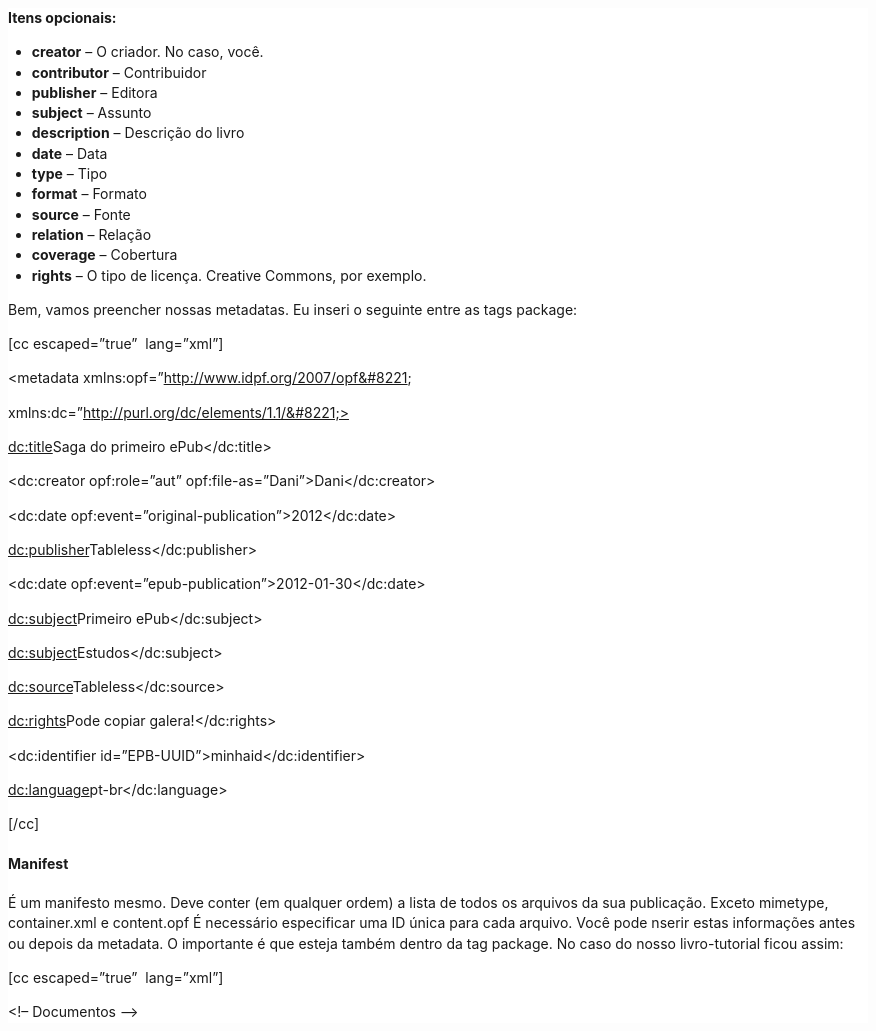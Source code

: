 **Itens opcionais:**

  * **creator** &#8211; O criador. No caso, você.
  * **contributor** &#8211; Contribuidor
  * **publisher** &#8211; Editora
  * **subject** &#8211; Assunto
  * **description** &#8211; Descrição do livro
  * **date** &#8211; Data
  * **type** &#8211; Tipo
  * **format** &#8211; Formato
  * **source** &#8211; Fonte
  * **relation** &#8211; Relação
  * **coverage** &#8211; Cobertura
  * **rights** &#8211; O tipo de licença. Creative Commons, por exemplo.

Bem, vamos preencher nossas metadatas. Eu inseri o seguinte entre as tags package:

[cc escaped=&#8221;true&#8221;  lang=&#8221;xml&#8221;]

<metadata xmlns:opf=&#8221;http://www.idpf.org/2007/opf&#8221;
  
xmlns:dc=&#8221;http://purl.org/dc/elements/1.1/&#8221;>
  
<dc:title>Saga do primeiro ePub</dc:title>
  
<dc:creator opf:role=&#8221;aut&#8221; opf:file-as=&#8221;Dani&#8221;>Dani</dc:creator>
  
<dc:date opf:event=&#8221;original-publication&#8221;>2012</dc:date>
  
<dc:publisher>Tableless</dc:publisher>
  
<dc:date opf:event=&#8221;epub-publication&#8221;>2012-01-30</dc:date>
  
<dc:subject>Primeiro ePub</dc:subject>
  
<dc:subject>Estudos</dc:subject>
  
<dc:source>Tableless</dc:source>
  
<dc:rights>Pode copiar galera!</dc:rights>
  
<dc:identifier id=&#8221;EPB-UUID&#8221;>minhaid</dc:identifier>
  
<dc:language>pt-br</dc:language>
  
</metadata>

[/cc]

#### Manifest

É um manifesto mesmo. Deve conter (em qualquer ordem) a lista de todos os arquivos da sua publicação. Exceto mimetype, container.xml e content.opf É necessário especificar uma ID única para cada arquivo. Você pode nserir estas informações antes ou depois da metadata. O importante é que esteja também dentro da tag package. No caso do nosso livro-tutorial ficou assim:

[cc escaped=&#8221;true&#8221;  lang=&#8221;xml&#8221;]

<manifest>
  
<!&#8211; Documentos &#8211;>
  

 [1]: http://idpf.org/ "IDPF"
 [2]: http://tableless.com.br/uploads/2012/01/meulivro.epub_.zip
 [3]: http://code.google.com/p/sigil/ "Sigil"
 [4]: http://idpf.org/epub "IDPF"
 [5]: http://code.google.com/p/epubcheck/ "ePub Check"
 [6]: http://www.hxa.name/articles/content/epub-guide_hxa7241_2007.html "Epub Format Construction Guide"
 [7]: http://books.google.com.br/ "Google Books"
 [8]: http://www.epubbud.com/ "ePub Bud"
 [9]: http://www.adobe.com/products/digitaleditions/ "Adobe Digital Editions "
 [10]: http://www.barnesandnoble.com/u/free-nook-apps/379002321/ "Nook"
 [11]: http://www.fbreader.org/ "FB Reader"
 [12]: http://www.apple.com/br/ipad/built-in-apps/ibooks.html "iBooks"
 [13]: http://itunes.apple.com/br/app/stanza/id284956128?mt=8 "Stanza"
 [14]: http://www.aldiko.com/ "Aldiko"
 [15]: https://chrome.google.com/webstore/detail/ghgnmgfdoiplfmhgghbmlphanpfmjble "Magic Scroll "
 [16]: http://www.epubread.com/ "ePub Read"